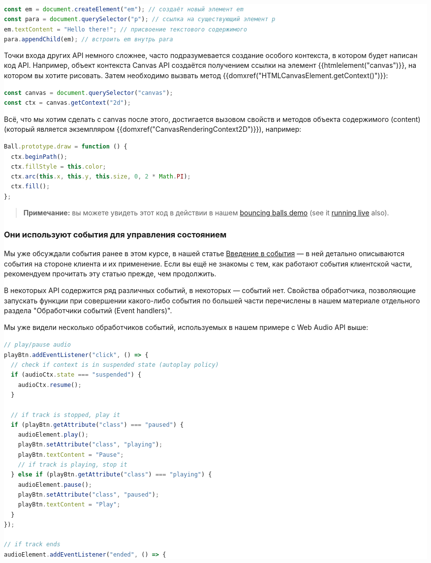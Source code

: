 ```js
const em = document.createElement("em"); // создаёт новый элемент em
const para = document.querySelector("p"); // ссылка на существующий элемент p
em.textContent = "Hello there!"; // присвоение текстового содержимого
para.appendChild(em); // встроить em внутрь para
```

Точки входа других API немного сложнее, часто подразумевается создание особого контекста, в котором будет написан код API. Например, объект контекста Canvas API создаётся получением ссылки на элемент {{htmlelement("canvas")}}, на котором вы хотите рисовать. Затем необходимо вызвать метод {{domxref("HTMLCanvasElement.getContext()")}}:

```js
const canvas = document.querySelector("canvas");
const ctx = canvas.getContext("2d");
```

Всё, что мы хотим сделать с canvas после этого, достигается вызовом свойств и методов объекта содержимого (content) (который является экземпляром {{domxref("CanvasRenderingContext2D")}}), например:

```js
Ball.prototype.draw = function () {
  ctx.beginPath();
  ctx.fillStyle = this.color;
  ctx.arc(this.x, this.y, this.size, 0, 2 * Math.PI);
  ctx.fill();
};
```

> **Примечание:** вы можете увидеть этот код в действии в нашем [bouncing balls demo](https://github.com/mdn/learning-area/blob/master/javascript/apis/introduction/bouncing-balls.html) (see it [running live](http://mdn.github.io/learning-area/javascript/apis/introduction/bouncing-balls.html) also).

### Они используют события для управления состоянием

Мы уже обсуждали события ранее в этом курсе, в нашей статье [Введение в события](/ru/docs/Learn/JavaScript/Building_blocks/Events) — в ней детально описываются события на стороне клиента и их применение. Если вы ещё не знакомы с тем, как работают события клиентской части, рекомендуем прочитать эту статью прежде, чем продолжить.

В некоторых API содержится ряд различных событий, в некоторых — событий нет. Свойства обработчика, позволяющие запускать функции при совершении какого-либо события по большей части перечислены в нашем материале отдельного раздела "Обработчики событий (Event handlers)".

Мы уже видели несколько обработчиков событий, используемых в нашем примере с Web Audio API выше:

```js
// play/pause audio
playBtn.addEventListener("click", () => {
  // check if context is in suspended state (autoplay policy)
  if (audioCtx.state === "suspended") {
    audioCtx.resume();
  }

  // if track is stopped, play it
  if (playBtn.getAttribute("class") === "paused") {
    audioElement.play();
    playBtn.setAttribute("class", "playing");
    playBtn.textContent = "Pause";
    // if track is playing, stop it
  } else if (playBtn.getAttribute("class") === "playing") {
    audioElement.pause();
    playBtn.setAttribute("class", "paused");
    playBtn.textContent = "Play";
  }
});

// if track ends
audioElement.addEventListener("ended", () => {
```